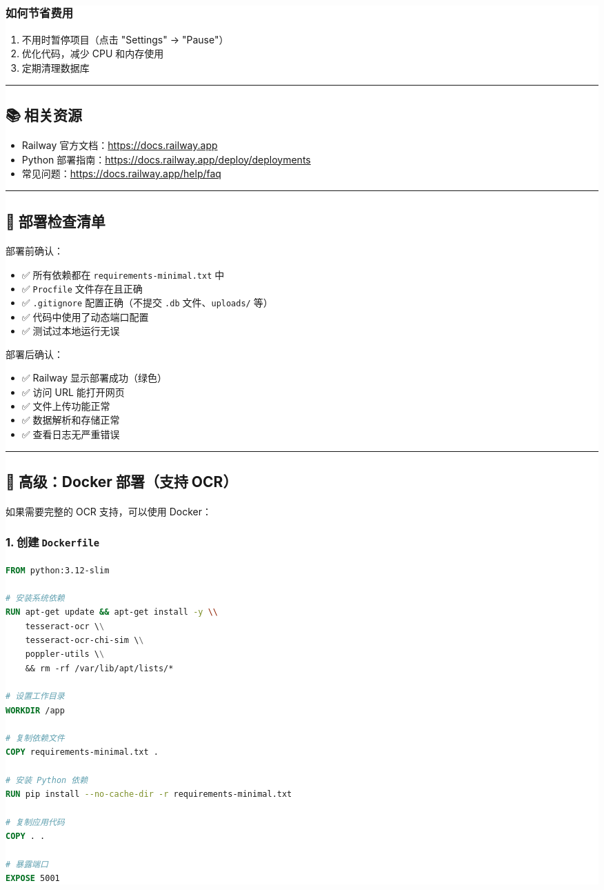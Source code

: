 ### 如何节省费用
1. 不用时暂停项目（点击 "Settings" → "Pause"）
2. 优化代码，减少 CPU 和内存使用
3. 定期清理数据库

---

## 📚 相关资源

- Railway 官方文档：https://docs.railway.app
- Python 部署指南：https://docs.railway.app/deploy/deployments
- 常见问题：https://docs.railway.app/help/faq

---

## 🎯 部署检查清单

部署前确认：
- ✅ 所有依赖都在 `requirements-minimal.txt` 中
- ✅ `Procfile` 文件存在且正确
- ✅ `.gitignore` 配置正确（不提交 `.db` 文件、`uploads/` 等）
- ✅ 代码中使用了动态端口配置
- ✅ 测试过本地运行无误

部署后确认：
- ✅ Railway 显示部署成功（绿色）
- ✅ 访问 URL 能打开网页
- ✅ 文件上传功能正常
- ✅ 数据解析和存储正常
- ✅ 查看日志无严重错误

---

## 🚀 高级：Docker 部署（支持 OCR）

如果需要完整的 OCR 支持，可以使用 Docker：

### 1. 创建 `Dockerfile`
```dockerfile
FROM python:3.12-slim

# 安装系统依赖
RUN apt-get update && apt-get install -y \\
    tesseract-ocr \\
    tesseract-ocr-chi-sim \\
    poppler-utils \\
    && rm -rf /var/lib/apt/lists/*

# 设置工作目录
WORKDIR /app

# 复制依赖文件
COPY requirements-minimal.txt .

# 安装 Python 依赖
RUN pip install --no-cache-dir -r requirements-minimal.txt

# 复制应用代码
COPY . .

# 暴露端口
EXPOSE 5001

```